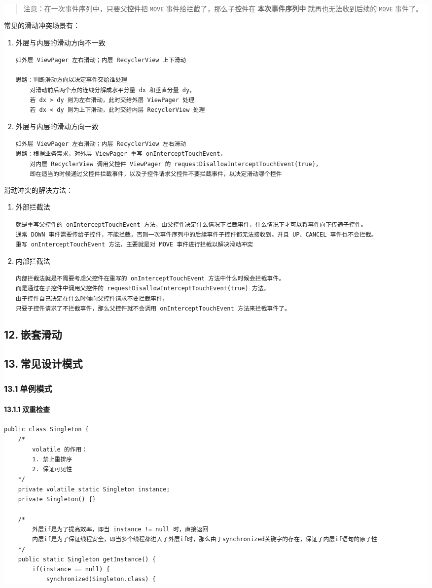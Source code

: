 > 注意：在一次事件序列中，只要父控件把 `MOVE` 事件给拦截了，那么子控件在 **本次事件序列中** 就再也无法收到后续的 `MOVE` 事件了。

常见的滑动冲突场景有：

1. 外层与内层的滑动方向不一致

    ```:no-line-numbers
    如外层 ViewPager 左右滑动；内层 RecyclerView 上下滑动

    思路：判断滑动方向以决定事件交给谁处理
        对滑动前后两个点的连线分解成水平分量 dx 和垂直分量 dy，
        若 dx > dy 则为左右滑动，此时交给外层 ViewPager 处理
        若 dx < dy 则为上下滑动，此时交给内层 RecyclerView 处理
    ```

2. 外层与内层的滑动方向一致

    ```:no-line-numbers
    如外层 ViewPager 左右滑动；内层 RecyclerView 左右滑动
    思路：根据业务需求，对外层 ViewPager 重写 onInterceptTouchEvent，
        对内层 RecyclerView 调用父控件 ViewPager 的 requestDisallowInterceptTouchEvent(true)，
        即在适当的时候通过父控件拦截事件，以及子控件请求父控件不要拦截事件，以决定滑动哪个控件
    ```

滑动冲突的解决方法：

1. 外部拦截法

    ```:no-line-numbers
    就是重写父控件的 onInterceptTouchEvent 方法，由父控件决定什么情况下拦截事件，什么情况下才可以将事件向下传递子控件。
    通常 DOWN 事件需要传给子控件，不能拦截，否则一次事件序列中的后续事件子控件都无法接收到。并且 UP、CANCEL 事件也不会拦截。
    重写 onInterceptTouchEvent 方法，主要就是对 MOVE 事件进行拦截以解决滑动冲突
    ```

2. 内部拦截法

    ```:no-line-numbers
    内部拦截法就是不需要考虑父控件在重写的 onInterceptTouchEvent 方法中什么时候会拦截事件。
    而是通过在子控件中调用父控件的 requestDisallowInterceptTouchEvent(true) 方法，
    由子控件自己决定在什么时候向父控件请求不要拦截事件，
    只要子控件请求了不拦截事件，那么父控件就不会调用 onInterceptTouchEvent 方法来拦截事件了。
    ```

## 12. 嵌套滑动

## 13. 常见设计模式

### 13.1 单例模式

#### 13.1.1 双重检查

```java:no-line-numbers
public class Singleton {
    /*
        volatile 的作用：
        1. 禁止重排序
        2. 保证可见性
    */
    private volatile static Singleton instance;
    private Singleton() {}

    /*
        外层if是为了提高效率，即当 instance != null 时，直接返回
        内层if是为了保证线程安全，即当多个线程都进入了外层if时，那么由于synchronized关键字的存在，保证了内层if语句的原子性
    */
    public static Singleton getInstance() {
        if(instance == null) {
            synchronized(Singleton.class) {
```